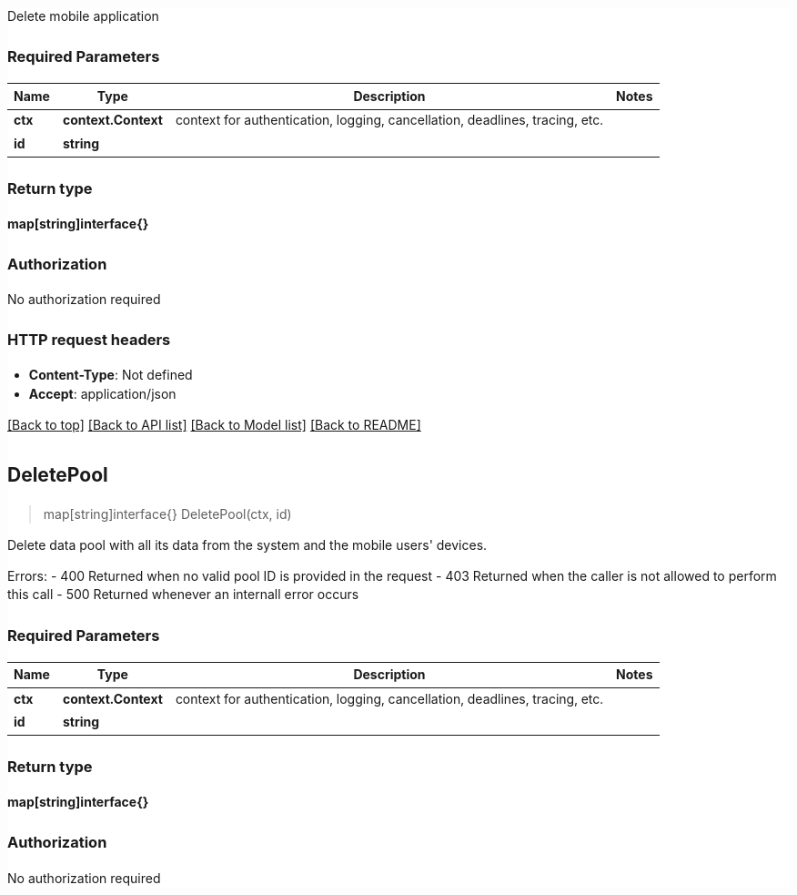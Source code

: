 Delete mobile application

### Required Parameters


Name | Type | Description  | Notes
------------- | ------------- | ------------- | -------------
**ctx** | **context.Context** | context for authentication, logging, cancellation, deadlines, tracing, etc.
**id** | **string**|  | 

### Return type

**map[string]interface{}**

### Authorization

No authorization required

### HTTP request headers

- **Content-Type**: Not defined
- **Accept**: application/json

[[Back to top]](#) [[Back to API list]](../README.md#documentation-for-api-endpoints)
[[Back to Model list]](../README.md#documentation-for-models)
[[Back to README]](../README.md)


## DeletePool

> map[string]interface{} DeletePool(ctx, id)

Delete data pool with all its data from the system and the mobile users'  devices.

Errors: - 400    Returned when no valid pool ID is provided in the request - 403    Returned when the caller is not allowed to perform this call - 500    Returned whenever an internall error occurs

### Required Parameters


Name | Type | Description  | Notes
------------- | ------------- | ------------- | -------------
**ctx** | **context.Context** | context for authentication, logging, cancellation, deadlines, tracing, etc.
**id** | **string**|  | 

### Return type

**map[string]interface{}**

### Authorization

No authorization required
